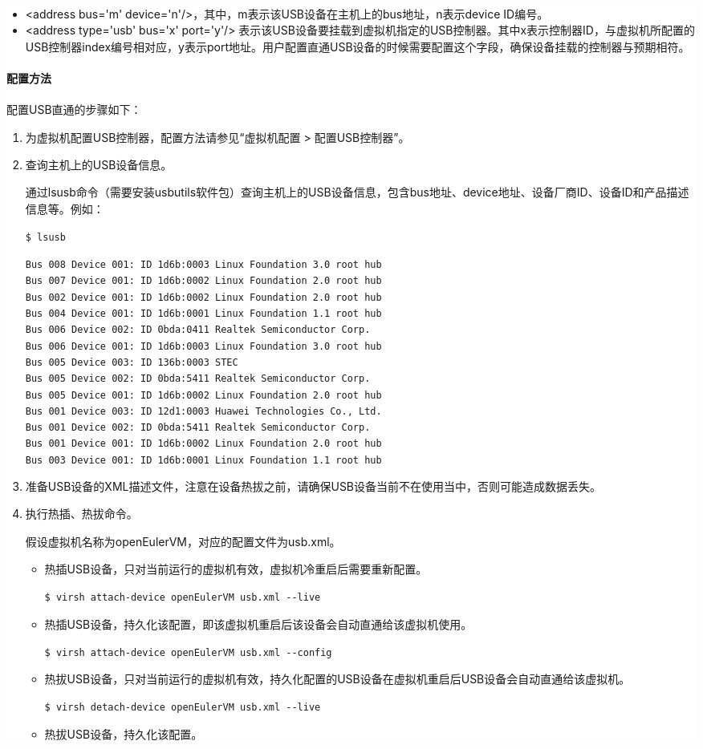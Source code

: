 -   \<address bus='m' device='n'\/\>，其中，m表示该USB设备在主机上的bus地址，n表示device ID编号。
-   \<address type='usb' bus='x' port='y'\/\> 表示该USB设备要挂载到虚拟机指定的USB控制器。其中x表示控制器ID，与虚拟机所配置的USB控制器index编号相对应，y表示port地址。用户配置直通USB设备的时候需要配置这个字段，确保设备挂载的控制器与预期相符。

#### 配置方法

配置USB直通的步骤如下：

1.  为虚拟机配置USB控制器，配置方法请参见“虚拟机配置 > 配置USB控制器”。
2.  查询主机上的USB设备信息。

    通过lsusb命令（需要安装usbutils软件包）查询主机上的USB设备信息，包含bus地址、device地址、设备厂商ID、设备ID和产品描述信息等。例如：

    ```
    $ lsusb
    ```

    ```
    Bus 008 Device 001: ID 1d6b:0003 Linux Foundation 3.0 root hub
    Bus 007 Device 001: ID 1d6b:0002 Linux Foundation 2.0 root hub
    Bus 002 Device 001: ID 1d6b:0002 Linux Foundation 2.0 root hub
    Bus 004 Device 001: ID 1d6b:0001 Linux Foundation 1.1 root hub
    Bus 006 Device 002: ID 0bda:0411 Realtek Semiconductor Corp. 
    Bus 006 Device 001: ID 1d6b:0003 Linux Foundation 3.0 root hub
    Bus 005 Device 003: ID 136b:0003 STEC 
    Bus 005 Device 002: ID 0bda:5411 Realtek Semiconductor Corp. 
    Bus 005 Device 001: ID 1d6b:0002 Linux Foundation 2.0 root hub
    Bus 001 Device 003: ID 12d1:0003 Huawei Technologies Co., Ltd. 
    Bus 001 Device 002: ID 0bda:5411 Realtek Semiconductor Corp. 
    Bus 001 Device 001: ID 1d6b:0002 Linux Foundation 2.0 root hub
    Bus 003 Device 001: ID 1d6b:0001 Linux Foundation 1.1 root hub
    ```

3.  准备USB设备的XML描述文件，注意在设备热拔之前，请确保USB设备当前不在使用当中，否则可能造成数据丢失。
4.  执行热插、热拔命令。

    假设虚拟机名称为openEulerVM，对应的配置文件为usb.xml。

    -   热插USB设备，只对当前运行的虚拟机有效，虚拟机冷重启后需要重新配置。

        ```
        $ virsh attach-device openEulerVM usb.xml --live
        ```

    -   热插USB设备，持久化该配置，即该虚拟机重启后该设备会自动直通给该虚拟机使用。

        ```
        $ virsh attach-device openEulerVM usb.xml --config
        ```

    -   热拔USB设备，只对当前运行的虚拟机有效，持久化配置的USB设备在虚拟机重启后USB设备会自动直通给该虚拟机。

        ```
        $ virsh detach-device openEulerVM usb.xml --live
        ```

    -   热拔USB设备，持久化该配置。
